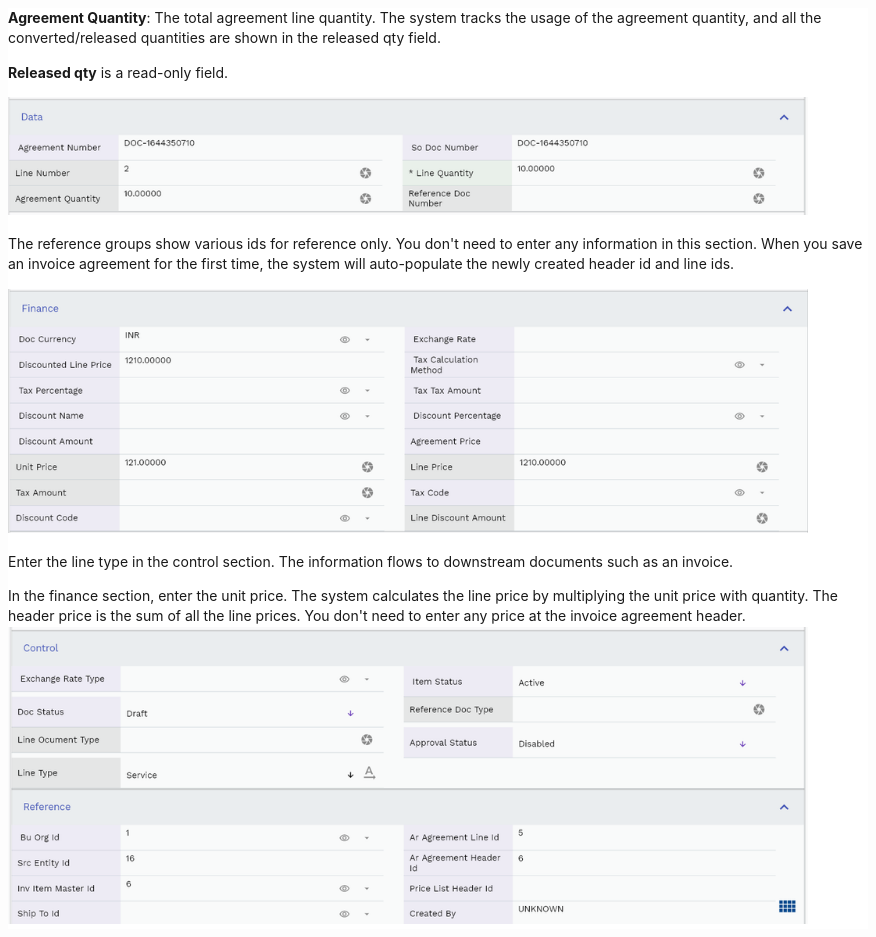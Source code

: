 **Agreement Quantity**: The total agreement line quantity. The system tracks the usage of the agreement quantity, and all the converted/released quantities are shown in the released qty field. 

**Released qty** is a read-only field.

<img src="/images/modules/ar/agreement/agreement_07c.PNG" width="800"/>

The reference groups show various ids for reference only. You don't need to enter any information in this section. When you save an invoice agreement for the first time, the system will auto-populate the newly created header id and line ids.


<img src="/images/modules/ar/agreement/agreement_07d.PNG" width="800"/>


Enter the line type in the control section. The information flows to downstream documents such as an invoice.

In the finance section, enter the unit price. The system calculates the line price by multiplying the unit price with quantity. The header price is the sum of all the line prices. You don't need to enter any price at the invoice agreement header.
<img src="/images/modules/ar/agreement/agreement_07e.PNG" width="800"/>
